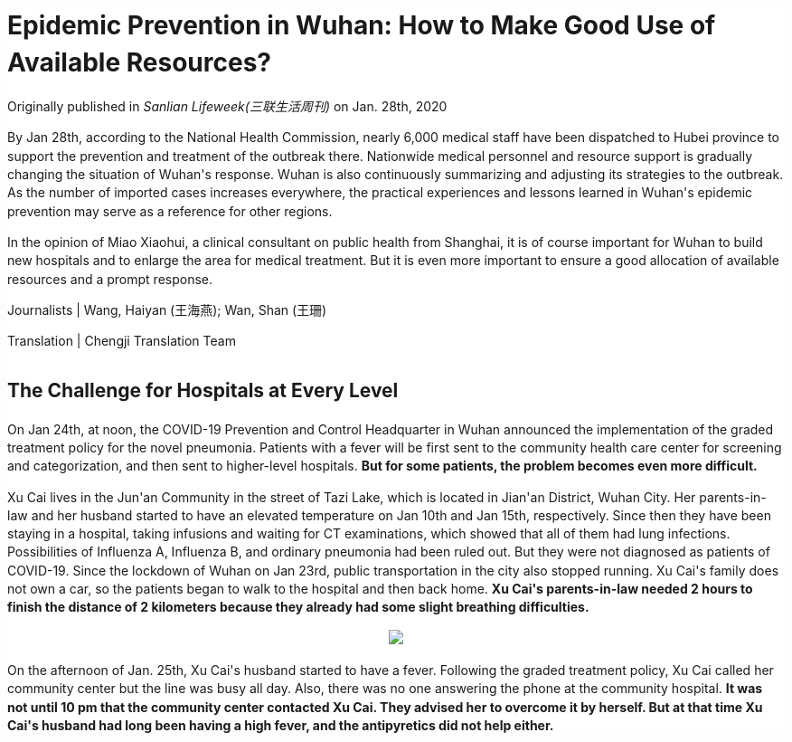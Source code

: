 # Epidemic Prevention in Wuhan: How to Make Good Use of Available Resources?

Originally published in *Sanlian Lifeweek(三联生活周刊)* on Jan. 28th, 2020

By Jan 28th, according to the National Health Commission, nearly 6,000
medical staff have been dispatched to Hubei province to support the
prevention and treatment of the outbreak there. Nationwide medical
personnel and resource support is gradually changing the situation of
Wuhan\'s response. Wuhan is also continuously summarizing and adjusting
its strategies to the outbreak. As the number of imported cases
increases everywhere, the practical experiences and lessons learned in
Wuhan's epidemic prevention may serve as a reference for other regions.

In the opinion of Miao Xiaohui, a clinical consultant on public health
from Shanghai, it is of course important for Wuhan to build new
hospitals and to enlarge the area for medical treatment. But it is even
more important to ensure a good allocation of available resources and a
prompt response.

Journalists \| Wang, Haiyan (王海燕); Wan, Shan (王珊)

Translation \| Chengji Translation Team

## The Challenge for Hospitals at Every Level

On Jan 24th, at noon, the COVID-19 Prevention and Control Headquarter in
Wuhan announced the implementation of the graded treatment policy for
the novel pneumonia. Patients with a fever will be first sent to the
community health care center for screening and categorization, and then
sent to higher-level hospitals. **But for some patients, the problem
becomes even more difficult.**

Xu Cai lives in the Jun\'an Community in the street of Tazi Lake, which
is located in Jian\'an District, Wuhan City. Her parents-in-law and her
husband started to have an elevated temperature on Jan 10th and Jan
15th, respectively. Since then they have been staying in a hospital,
taking infusions and waiting for CT examinations, which showed that all
of them had lung infections. Possibilities of Influenza A, Influenza B,
and ordinary pneumonia had been ruled out. But they were not diagnosed
as patients of COVID-19. Since the lockdown of Wuhan on Jan 23rd, public
transportation in the city also stopped running. Xu Cai\'s family does
not own a car, so the patients began to walk to the hospital and then
back home. **Xu Cai\'s parents-in-law needed 2 hours to finish the
distance of 2 kilometers because they already had some slight breathing
difficulties.**

<p align="center"><img src="imgs/epidemic_prevention_in_wuhan/image5.png" /></p>

On the afternoon of Jan. 25th, Xu Cai\'s husband started to have a
fever. Following the graded treatment policy, Xu Cai called her
community center but the line was busy all day. Also, there was no one
answering the phone at the community hospital. **It was not until 10 pm
that the community center contacted Xu Cai. They advised her to overcome
it by herself. But at that time Xu Cai\'s husband had long been having a
high fever, and the antipyretics did not help either.**
